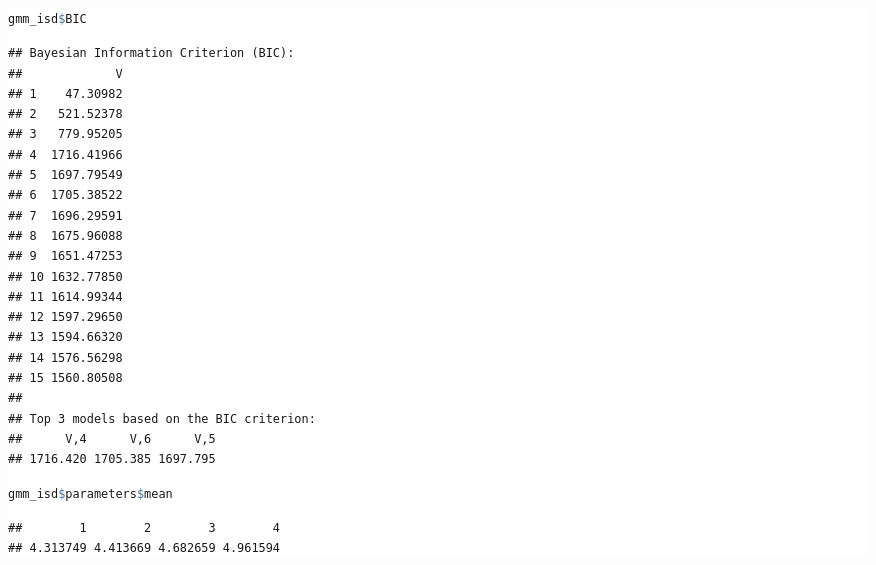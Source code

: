 ``` r
gmm_isd$BIC
```

    ## Bayesian Information Criterion (BIC): 
    ##             V
    ## 1    47.30982
    ## 2   521.52378
    ## 3   779.95205
    ## 4  1716.41966
    ## 5  1697.79549
    ## 6  1705.38522
    ## 7  1696.29591
    ## 8  1675.96088
    ## 9  1651.47253
    ## 10 1632.77850
    ## 11 1614.99344
    ## 12 1597.29650
    ## 13 1594.66320
    ## 14 1576.56298
    ## 15 1560.80508
    ## 
    ## Top 3 models based on the BIC criterion: 
    ##      V,4      V,6      V,5 
    ## 1716.420 1705.385 1697.795

``` r
gmm_isd$parameters$mean
```

    ##        1        2        3        4 
    ## 4.313749 4.413669 4.682659 4.961594
